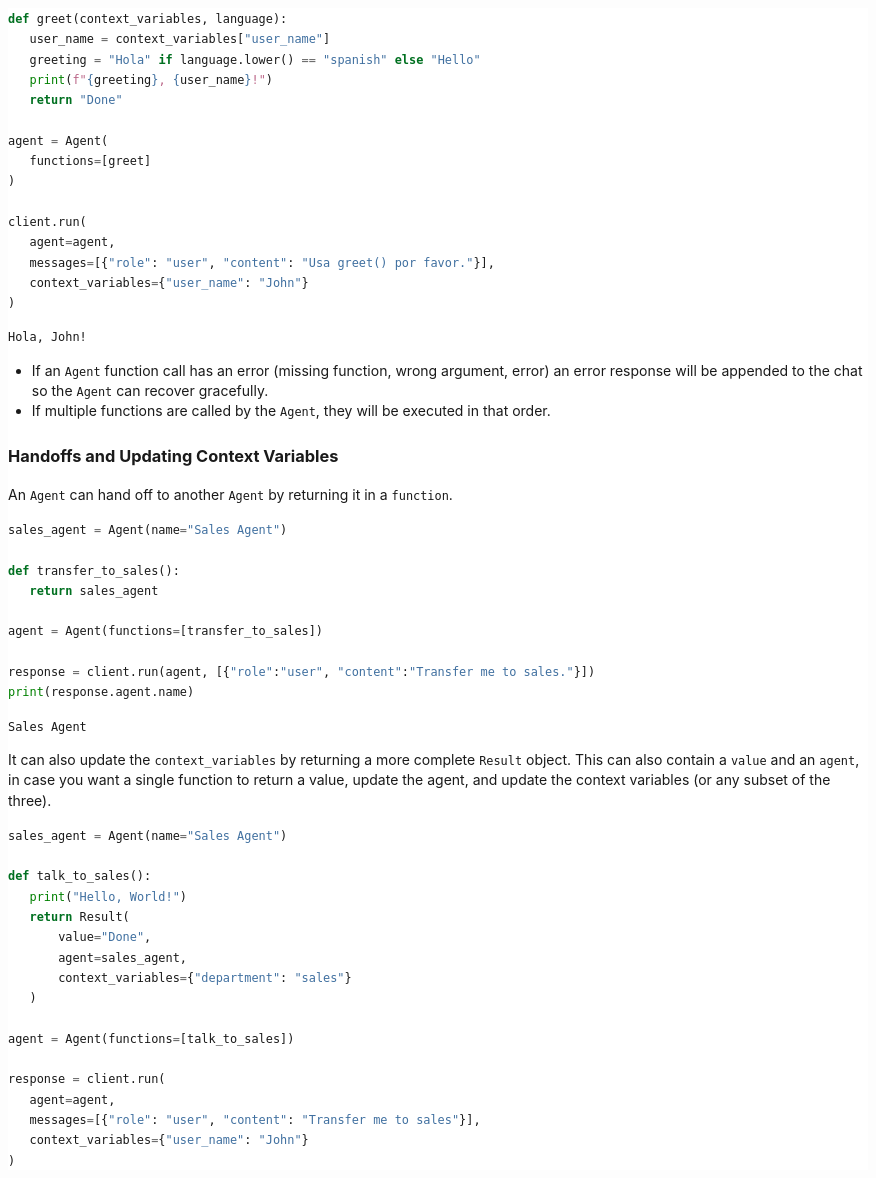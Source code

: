 ```python
def greet(context_variables, language):
   user_name = context_variables["user_name"]
   greeting = "Hola" if language.lower() == "spanish" else "Hello"
   print(f"{greeting}, {user_name}!")
   return "Done"

agent = Agent(
   functions=[greet]
)

client.run(
   agent=agent,
   messages=[{"role": "user", "content": "Usa greet() por favor."}],
   context_variables={"user_name": "John"}
)
```

```
Hola, John!
```

- If an `Agent` function call has an error (missing function, wrong argument, error) an error response will be appended to the chat so the `Agent` can recover gracefully.
- If multiple functions are called by the `Agent`, they will be executed in that order.

### Handoffs and Updating Context Variables

An `Agent` can hand off to another `Agent` by returning it in a `function`.

```python
sales_agent = Agent(name="Sales Agent")

def transfer_to_sales():
   return sales_agent

agent = Agent(functions=[transfer_to_sales])

response = client.run(agent, [{"role":"user", "content":"Transfer me to sales."}])
print(response.agent.name)
```

```
Sales Agent
```

It can also update the `context_variables` by returning a more complete `Result` object. This can also contain a `value` and an `agent`, in case you want a single function to return a value, update the agent, and update the context variables (or any subset of the three).

```python
sales_agent = Agent(name="Sales Agent")

def talk_to_sales():
   print("Hello, World!")
   return Result(
       value="Done",
       agent=sales_agent,
       context_variables={"department": "sales"}
   )

agent = Agent(functions=[talk_to_sales])

response = client.run(
   agent=agent,
   messages=[{"role": "user", "content": "Transfer me to sales"}],
   context_variables={"user_name": "John"}
)
```